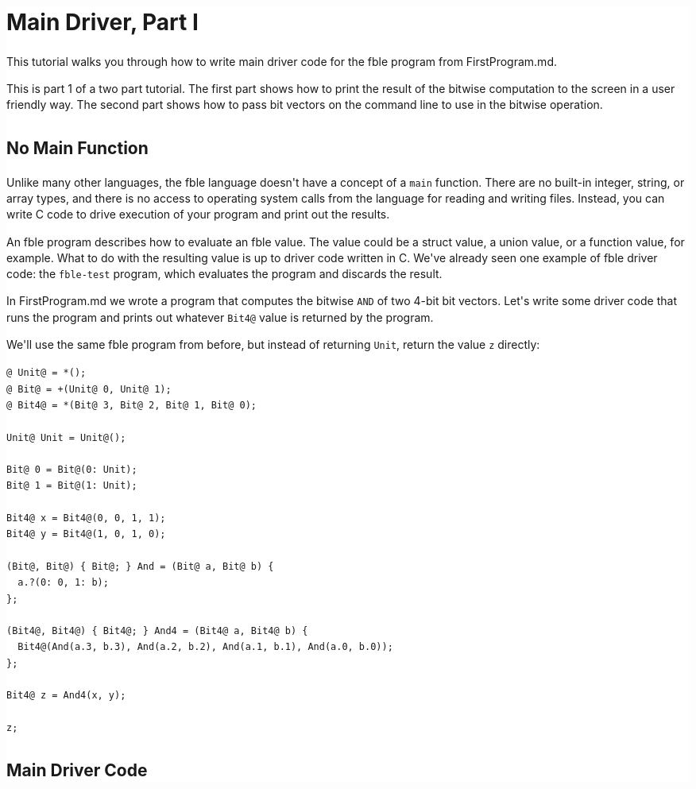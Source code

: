 # Main Driver, Part I

This tutorial walks you through how to write main driver code for the
fble program from FirstProgram.md.

This is part 1 of a two part tutorial. The first part shows how to print the
result of the bitwise computation to the screen in a user friendly way. The
second part shows how to pass bit vectors on the command line to use in the
bitwise operation.

## No Main Function

Unlike many other languages, the fble language doesn't have a concept of a
`main` function. There are no built-in integer, string, or array types, and
there is no access to operating system calls from the language for reading and
writing files. Instead, you can write C code to drive execution of your
program and print out the results.

An fble program describes how to evaluate an fble value. The value could be a
struct value, a union value, or a function value, for example. What to do with
the resulting value is up to driver code written in C. We've already seen one
example of fble driver code: the `fble-test` program, which evaluates the
program and discards the result.

In FirstProgram.md we wrote a program that computes the bitwise `AND` of two 4-bit
bit vectors. Let's write some driver code that runs the program and prints out
whatever `Bit4@` value is returned by the program.

We'll use the same fble program from before, but instead of returning `Unit`,
return the value `z` directly:

    @ Unit@ = *();
    @ Bit@ = +(Unit@ 0, Unit@ 1);
    @ Bit4@ = *(Bit@ 3, Bit@ 2, Bit@ 1, Bit@ 0);

    Unit@ Unit = Unit@();

    Bit@ 0 = Bit@(0: Unit);
    Bit@ 1 = Bit@(1: Unit);

    Bit4@ x = Bit4@(0, 0, 1, 1);
    Bit4@ y = Bit4@(1, 0, 1, 0);

    (Bit@, Bit@) { Bit@; } And = (Bit@ a, Bit@ b) {
      a.?(0: 0, 1: b);
    };

    (Bit4@, Bit4@) { Bit4@; } And4 = (Bit4@ a, Bit4@ b) {
      Bit4@(And(a.3, b.3), And(a.2, b.2), And(a.1, b.1), And(a.0, b.0));
    };

    Bit4@ z = And4(x, y);

    z;

## Main Driver Code
